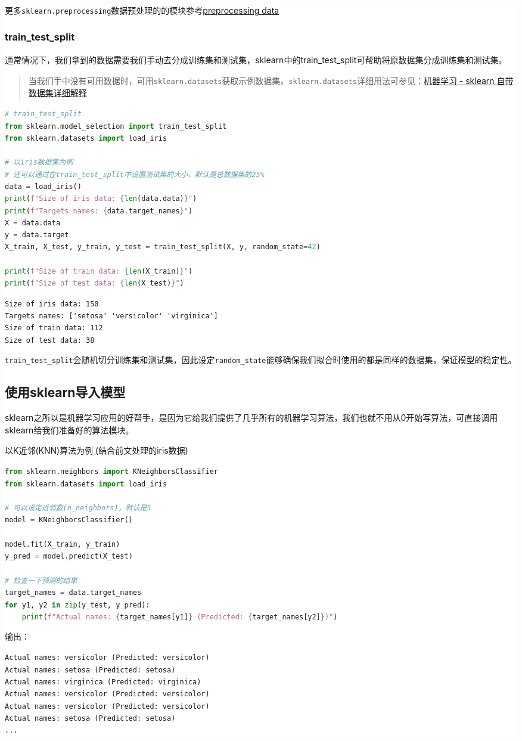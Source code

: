 更多`sklearn.preprocessing`数据预处理的的模块参考[preprocessing data](https://scikit-learn.org/stable/modules/preprocessing.html)
### train_test_split
通常情况下，我们拿到的数据需要我们手动去分成训练集和测试集，sklearn中的train_test_split可帮助将原数据集分成训练集和测试集。

> 当我们手中没有可用数据时，可用`sklearn.datasets`获取示例数据集。`sklearn.datasets`详细用法可参见：[机器学习 - sklearn 自带数据集详细解释](https://zhuanlan.zhihu.com/p/618818240?utm_id=0)

```python
# train_test_split
from sklearn.model_selection import train_test_split
from sklearn.datasets import load_iris

# 以iris数据集为例
# 还可以通过在train_test_split中设置测试集的大小，默认是总数据集的25%
data = load_iris()
print(f"Size of iris data: {len(data.data)}")
print(f"Targets names: {data.target_names}")
X = data.data
y = data.target
X_train, X_test, y_train, y_test = train_test_split(X, y, random_state=42)

print(f"Size of train data: {len(X_train)}")
print(f"Size of test data: {len(X_test)}")
```
```
Size of iris data: 150
Targets names: ['setosa' 'versicolor' 'virginica']
Size of train data: 112
Size of test data: 38
```
`train_test_split`会随机切分训练集和测试集，因此设定`random_state`能够确保我们拟合时使用的都是同样的数据集，保证模型的稳定性。

## 使用sklearn导入模型
sklearn之所以是机器学习应用的好帮手，是因为它给我们提供了几乎所有的机器学习算法，我们也就不用从0开始写算法，可直接调用sklearn给我们准备好的算法模块。

以K近邻(KNN)算法为例 (结合前文处理的iris数据)
```python
from sklearn.neighbors import KNeighborsClassifier
from sklearn.datasets import load_iris

# 可以设定近邻数(n_neighbors)，默认是5
model = KNeighborsClassifier()

model.fit(X_train, y_train)
y_pred = model.predict(X_test)

# 检查一下预测的结果
target_names = data.target_names
for y1, y2 in zip(y_test, y_pred):
    print(f"Actual names: {target_names[y1]} (Predicted: {target_names[y2]})")
```
输出：
```
Actual names: versicolor (Predicted: versicolor)
Actual names: setosa (Predicted: setosa)
Actual names: virginica (Predicted: virginica)
Actual names: versicolor (Predicted: versicolor)
Actual names: versicolor (Predicted: versicolor)
Actual names: setosa (Predicted: setosa)
...
```
